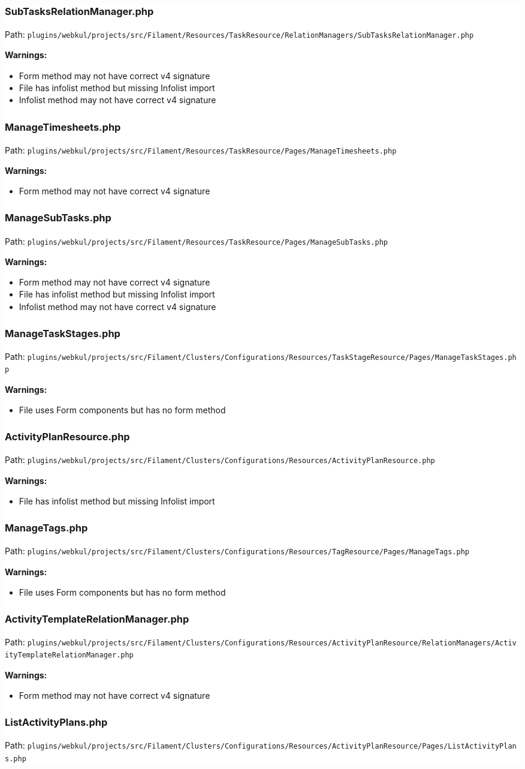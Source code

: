### SubTasksRelationManager.php
Path: `plugins/webkul/projects/src/Filament/Resources/TaskResource/RelationManagers/SubTasksRelationManager.php`

**Warnings:**
- Form method may not have correct v4 signature
- File has infolist method but missing Infolist import
- Infolist method may not have correct v4 signature

### ManageTimesheets.php
Path: `plugins/webkul/projects/src/Filament/Resources/TaskResource/Pages/ManageTimesheets.php`

**Warnings:**
- Form method may not have correct v4 signature

### ManageSubTasks.php
Path: `plugins/webkul/projects/src/Filament/Resources/TaskResource/Pages/ManageSubTasks.php`

**Warnings:**
- Form method may not have correct v4 signature
- File has infolist method but missing Infolist import
- Infolist method may not have correct v4 signature

### ManageTaskStages.php
Path: `plugins/webkul/projects/src/Filament/Clusters/Configurations/Resources/TaskStageResource/Pages/ManageTaskStages.php`

**Warnings:**
- File uses Form components but has no form method

### ActivityPlanResource.php
Path: `plugins/webkul/projects/src/Filament/Clusters/Configurations/Resources/ActivityPlanResource.php`

**Warnings:**
- File has infolist method but missing Infolist import

### ManageTags.php
Path: `plugins/webkul/projects/src/Filament/Clusters/Configurations/Resources/TagResource/Pages/ManageTags.php`

**Warnings:**
- File uses Form components but has no form method

### ActivityTemplateRelationManager.php
Path: `plugins/webkul/projects/src/Filament/Clusters/Configurations/Resources/ActivityPlanResource/RelationManagers/ActivityTemplateRelationManager.php`

**Warnings:**
- Form method may not have correct v4 signature

### ListActivityPlans.php
Path: `plugins/webkul/projects/src/Filament/Clusters/Configurations/Resources/ActivityPlanResource/Pages/ListActivityPlans.php`
